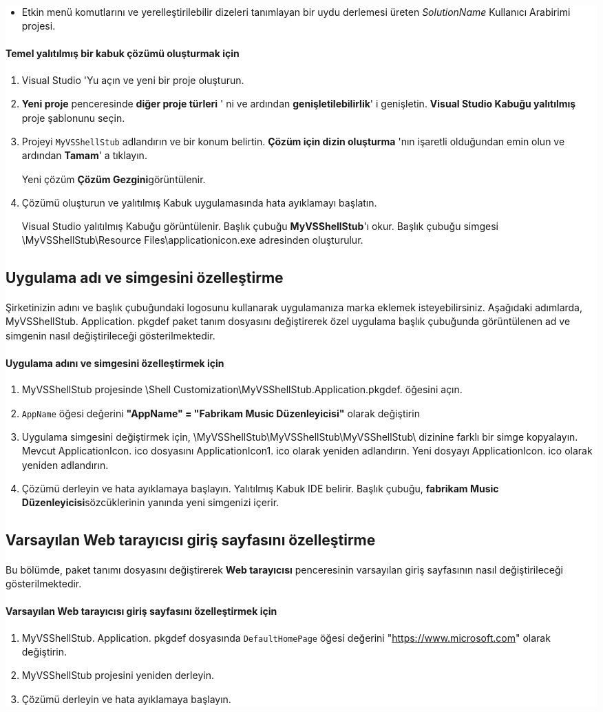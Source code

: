 - Etkin menü komutlarını ve yerelleştirilebilir dizeleri tanımlayan bir uydu derlemesi üreten *SolutionName* Kullanıcı Arabirimi projesi.  
  
#### <a name="to-create-a-basic-isolated-shell-solution"></a>Temel yalıtılmış bir kabuk çözümü oluşturmak için  
  
1. Visual Studio 'Yu açın ve yeni bir proje oluşturun.  
  
2. **Yeni proje** penceresinde **diğer proje türleri** ' ni ve ardından **genişletilebilirlik**' i genişletin. **Visual Studio Kabuğu yalıtılmış** proje şablonunu seçin.  
  
3. Projeyi `MyVSShellStub` adlandırın ve bir konum belirtin. **Çözüm için dizin oluşturma** 'nın işaretli olduğundan emin olun ve ardından **Tamam**' a tıklayın.  
  
     Yeni çözüm **Çözüm Gezgini**görüntülenir.  
  
4. Çözümü oluşturun ve yalıtılmış Kabuk uygulamasında hata ayıklamayı başlatın.  
  
     Visual Studio yalıtılmış Kabuğu görüntülenir. Başlık çubuğu **MyVSShellStub**'ı okur. Başlık çubuğu simgesi \MyVSShellStub\Resource Files\applicationicon.exe adresinden oluşturulur.  
  
## <a name="customizing-the-application-name-and-icon"></a>Uygulama adı ve simgesini özelleştirme  
 Şirketinizin adını ve başlık çubuğundaki logosunu kullanarak uygulamanıza marka eklemek isteyebilirsiniz. Aşağıdaki adımlarda, MyVSShellStub. Application. pkgdef paket tanım dosyasını değiştirerek özel uygulama başlık çubuğunda görüntülenen ad ve simgenin nasıl değiştirileceği gösterilmektedir.  
  
#### <a name="to-customize-the-application-name-and-icon"></a>Uygulama adını ve simgesini özelleştirmek için  
  
1. MyVSShellStub projesinde \Shell Customization\MyVSShellStub.Application.pkgdef. öğesini açın.  
  
2. `AppName` öğesi değerini **"AppName" = "Fabrikam Music Düzenleyicisi"** olarak değiştirin  
  
3. Uygulama simgesini değiştirmek için, \MyVSShellStub\MyVSShellStub\MyVSShellStub\ dizinine farklı bir simge kopyalayın. Mevcut ApplicationIcon. ico dosyasını ApplicationIcon1. ico olarak yeniden adlandırın. Yeni dosyayı ApplicationIcon. ico olarak yeniden adlandırın.  
  
4. Çözümü derleyin ve hata ayıklamaya başlayın. Yalıtılmış Kabuk IDE belirir. Başlık çubuğu, **fabrikam Music Düzenleyicisi**sözcüklerinin yanında yeni simgenizi içerir.  
  
## <a name="customizing-the-default-web-browser-home-page"></a>Varsayılan Web tarayıcısı giriş sayfasını özelleştirme  
 Bu bölümde, paket tanımı dosyasını değiştirerek **Web tarayıcısı** penceresinin varsayılan giriş sayfasının nasıl değiştirileceği gösterilmektedir.  
  
#### <a name="to-customize-the-default-web-browser-home-page"></a>Varsayılan Web tarayıcısı giriş sayfasını özelleştirmek için  
  
1. MyVSShellStub. Application. pkgdef dosyasında `DefaultHomePage` öğesi değerini "<https://www.microsoft.com>" olarak değiştirin.  
  
2. MyVSShellStub projesini yeniden derleyin.  
  
3. Çözümü derleyin ve hata ayıklamaya başlayın.  
  